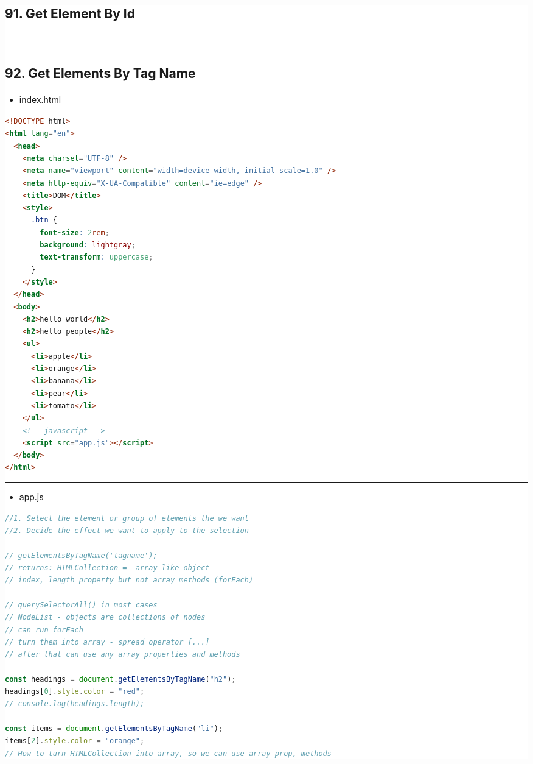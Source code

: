 ## 91. Get Element By Id <a id='91'></a>

<br>

## 92. Get Elements By Tag Name <a id='92'></a>

- index.html

```html
<!DOCTYPE html>
<html lang="en">
  <head>
    <meta charset="UTF-8" />
    <meta name="viewport" content="width=device-width, initial-scale=1.0" />
    <meta http-equiv="X-UA-Compatible" content="ie=edge" />
    <title>DOM</title>
    <style>
      .btn {
        font-size: 2rem;
        background: lightgray;
        text-transform: uppercase;
      }
    </style>
  </head>
  <body>
    <h2>hello world</h2>
    <h2>hello people</h2>
    <ul>
      <li>apple</li>
      <li>orange</li>
      <li>banana</li>
      <li>pear</li>
      <li>tomato</li>
    </ul>
    <!-- javascript -->
    <script src="app.js"></script>
  </body>
</html>
```

---

- app.js

```js
//1. Select the element or group of elements the we want
//2. Decide the effect we want to apply to the selection

// getElementsByTagName('tagname');
// returns: HTMLCollection =  array-like object
// index, length property but not array methods (forEach)

// querySelectorAll() in most cases
// NodeList - objects are collections of nodes
// can run forEach
// turn them into array - spread operator [...]
// after that can use any array properties and methods

const headings = document.getElementsByTagName("h2");
headings[0].style.color = "red";
// console.log(headings.length);

const items = document.getElementsByTagName("li");
items[2].style.color = "orange";
// How to turn HTMLCollection into array, so we can use array prop, methods
```